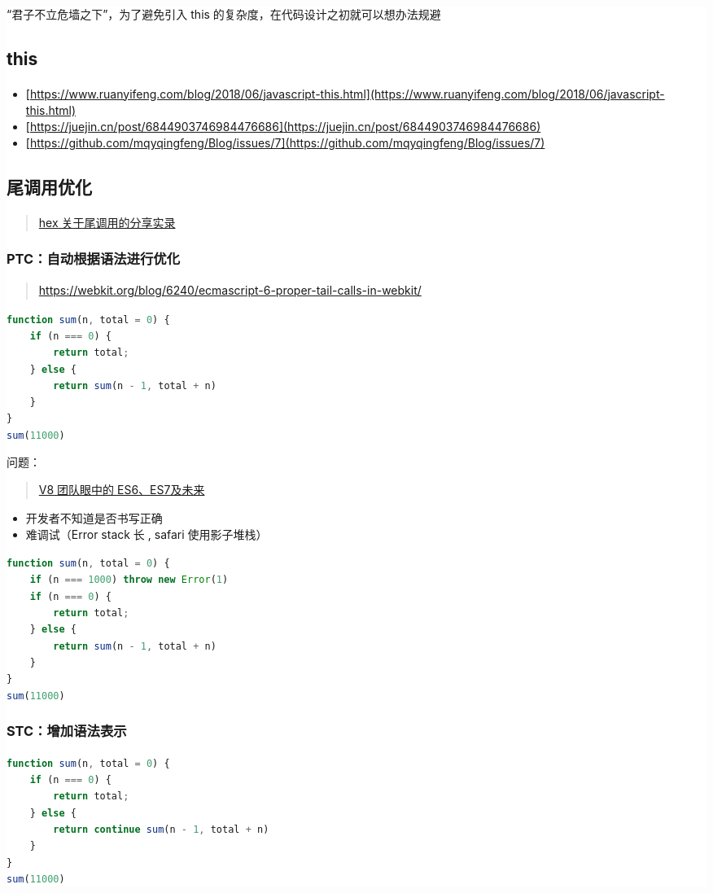 “君子不立危墙之下”，为了避免引入 this 的复杂度，在代码设计之初就可以想办法规避

## this

- [https://www.ruanyifeng.com/blog/2018/06/javascript-this.html](https://www.ruanyifeng.com/blog/2018/06/javascript-this.html)
- [https://juejin.cn/post/6844903746984476686](https://juejin.cn/post/6844903746984476686)
- [https://github.com/mqyqingfeng/Blog/issues/7](https://github.com/mqyqingfeng/Blog/issues/7)

## 尾调用优化

> [hex 关于尾调用的分享实录](https://v.youku.com/v_show/id_XMjc0NDQ3MDI1Ng==.html?f=49711130&o=0&spm=a2h1n.8251843.playList.5!3~5~A)

### PTC：自动根据语法进行优化

> https://webkit.org/blog/6240/ecmascript-6-proper-tail-calls-in-webkit/

```js
function sum(n, total = 0) {
    if (n === 0) {
        return total;
    } else {
        return sum(n - 1, total + n)
    }
}
sum(11000)
```

问题：

> [V8 团队眼中的 ES6、ES7及未来](https://75.team/post/v8-es6-es7-and-beyond.html)

- 开发者不知道是否书写正确
- 难调试（Error stack 长 , safari 使用影子堆栈）

```js
function sum(n, total = 0) {
    if (n === 1000) throw new Error(1)
    if (n === 0) {
        return total;
    } else {
        return sum(n - 1, total + n)
    }
}
sum(11000)
```

### STC：增加语法表示

```js
function sum(n, total = 0) {
    if (n === 0) {
        return total;
    } else {
        return continue sum(n - 1, total + n)
    }
}
sum(11000)
```
